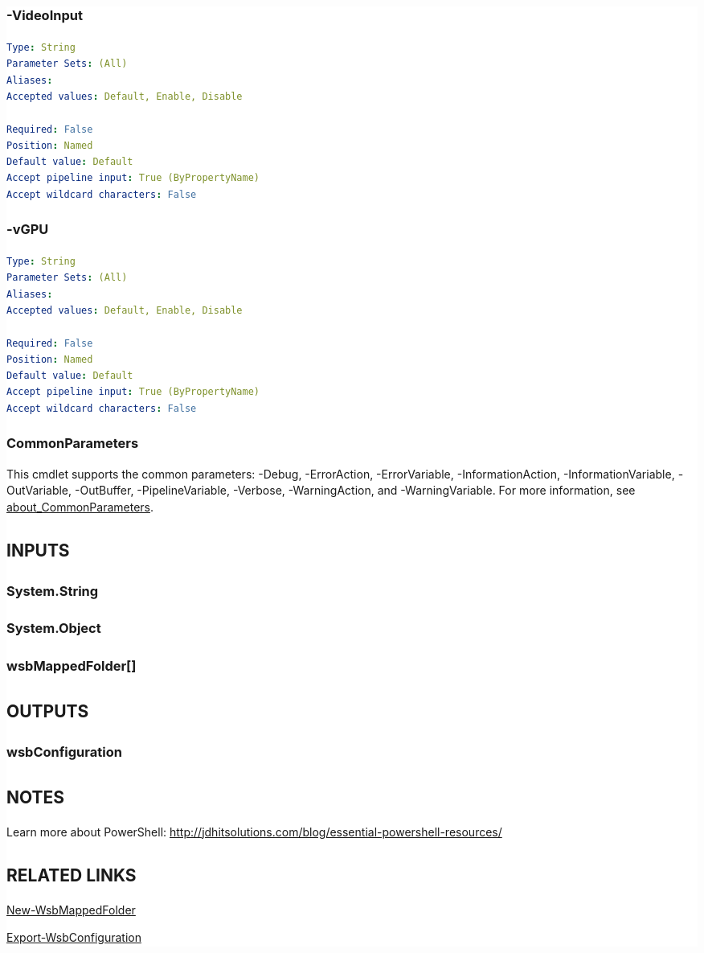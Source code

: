 ### -VideoInput

```yaml
Type: String
Parameter Sets: (All)
Aliases:
Accepted values: Default, Enable, Disable

Required: False
Position: Named
Default value: Default
Accept pipeline input: True (ByPropertyName)
Accept wildcard characters: False
```

### -vGPU

```yaml
Type: String
Parameter Sets: (All)
Aliases:
Accepted values: Default, Enable, Disable

Required: False
Position: Named
Default value: Default
Accept pipeline input: True (ByPropertyName)
Accept wildcard characters: False
```

### CommonParameters

This cmdlet supports the common parameters: -Debug, -ErrorAction, -ErrorVariable, -InformationAction, -InformationVariable, -OutVariable, -OutBuffer, -PipelineVariable, -Verbose, -WarningAction, and -WarningVariable. For more information, see [about_CommonParameters](http://go.microsoft.com/fwlink/?LinkID=113216).

## INPUTS

### System.String

### System.Object

### wsbMappedFolder[]

## OUTPUTS

### wsbConfiguration

## NOTES

Learn more about PowerShell: http://jdhitsolutions.com/blog/essential-powershell-resources/

## RELATED LINKS

[New-WsbMappedFolder](New-WsbMappedFolder.md)

[Export-WsbConfiguration](Export-WsbConfiguration.md)